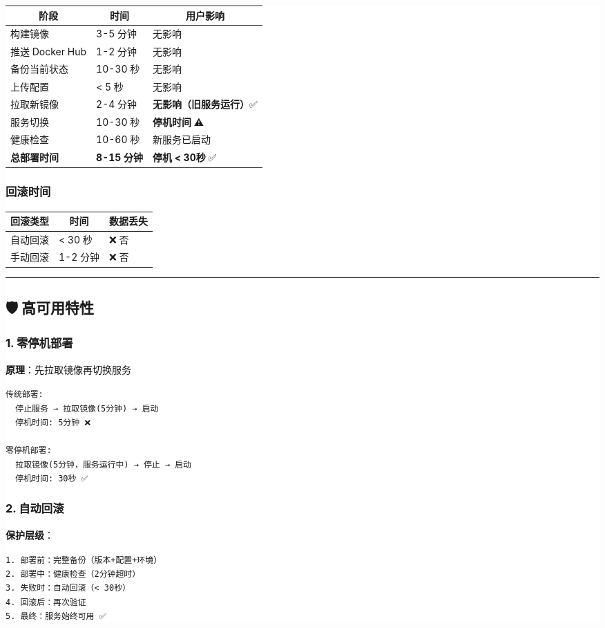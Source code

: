 | 阶段 | 时间 | 用户影响 |
|------|------|---------|
| 构建镜像 | 3-5 分钟 | 无影响 |
| 推送 Docker Hub | 1-2 分钟 | 无影响 |
| 备份当前状态 | 10-30 秒 | 无影响 |
| 上传配置 | < 5 秒 | 无影响 |
| 拉取新镜像 | 2-4 分钟 | **无影响（旧服务运行）**✅ |
| 服务切换 | 10-30 秒 | **停机时间** ⚠️ |
| 健康检查 | 10-60 秒 | 新服务已启动 |
| **总部署时间** | **8-15 分钟** | **停机 < 30秒** ✅ |

### 回滚时间

| 回滚类型 | 时间 | 数据丢失 |
|---------|------|---------|
| 自动回滚 | < 30 秒 | ❌ 否 |
| 手动回滚 | 1-2 分钟 | ❌ 否 |

---

## 🛡️ 高可用特性

### 1. 零停机部署

**原理**：先拉取镜像再切换服务

```
传统部署:
  停止服务 → 拉取镜像(5分钟) → 启动
  停机时间: 5分钟 ❌

零停机部署:
  拉取镜像(5分钟，服务运行中) → 停止 → 启动
  停机时间: 30秒 ✅
```

### 2. 自动回滚

**保护层级**：
```
1. 部署前：完整备份（版本+配置+环境）
2. 部署中：健康检查（2分钟超时）
3. 失败时：自动回滚（< 30秒）
4. 回滚后：再次验证
5. 最终：服务始终可用 ✅
```

